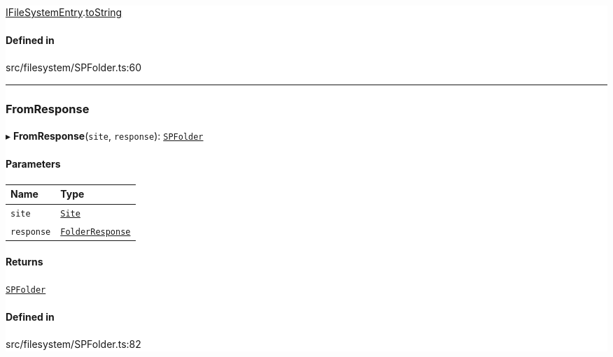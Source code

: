 [IFileSystemEntry](../interfaces/IFileSystemEntry.md).[toString](../interfaces/IFileSystemEntry.md#tostring)

#### Defined in

src/filesystem/SPFolder.ts:60

___

### FromResponse

▸ **FromResponse**(`site`, `response`): [`SPFolder`](SPFolder.md)

#### Parameters

| Name | Type |
| :------ | :------ |
| `site` | [`Site`](Site.md) |
| `response` | [`FolderResponse`](../interfaces/FolderResponse.md) |

#### Returns

[`SPFolder`](SPFolder.md)

#### Defined in

src/filesystem/SPFolder.ts:82
